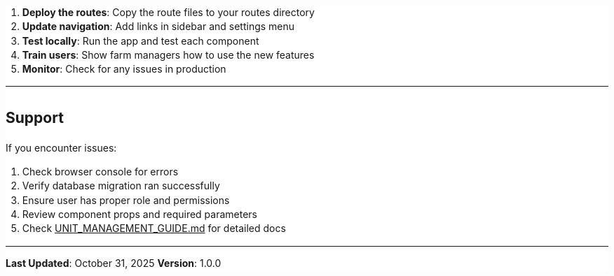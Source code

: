 1. **Deploy the routes**: Copy the route files to your routes directory
2. **Update navigation**: Add links in sidebar and settings menu
3. **Test locally**: Run the app and test each component
4. **Train users**: Show farm managers how to use the new features
5. **Monitor**: Check for any issues in production

---

## Support

If you encounter issues:

1. Check browser console for errors
2. Verify database migration ran successfully
3. Ensure user has proper role and permissions
4. Review component props and required parameters
5. Check [UNIT_MANAGEMENT_GUIDE.md](./UNIT_MANAGEMENT_GUIDE.md) for detailed docs

---

**Last Updated**: October 31, 2025
**Version**: 1.0.0
